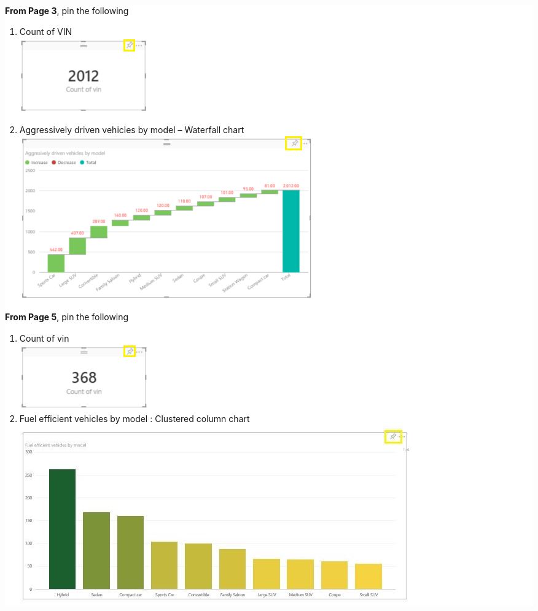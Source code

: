 
**From Page 3**, pin the following  
1.  Count of VIN  
    ![Connected Cars PowerBI.com](./media/cortana-analytics-playbook-vehicle-telemetry-powerbi-dashboard/vehicle-telemetry-dashboard3.png) 

2.  Aggressively driven vehicles by model – Waterfall chart  
    ![Vehicle Telemetry - Pin Charts 4](./media/cortana-analytics-playbook-vehicle-telemetry-powerbi-dashboard/vehicle-telemetry-dashboard4.png)

**From Page 5**, pin the following  
1.  Count of vin    
    ![Vehicle Telemetry - Pin Charts 5](./media/cortana-analytics-playbook-vehicle-telemetry-powerbi-dashboard/vehicle-telemetry-dashboard5.png)  
2.  Fuel efficient vehicles by model : Clustered column chart  
    ![Vehicle Telemetry - Pin Charts 6](./media/cortana-analytics-playbook-vehicle-telemetry-powerbi-dashboard/vehicle-telemetry-dashboard6.png)
